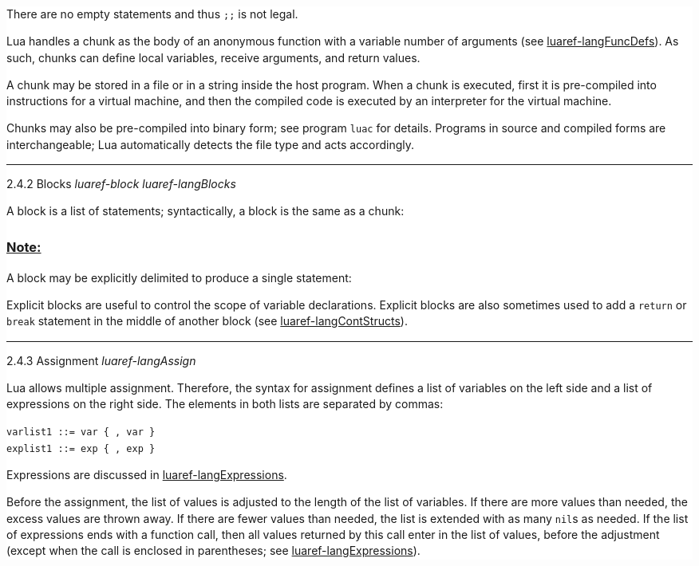 ```       chunk ::= {stat [ ; ]}
```

There are no empty statements and thus `;;` is not legal.

Lua handles a chunk as the body of an anonymous function with a variable
number of arguments (see [luaref-langFuncDefs](#luaref-langFuncDefs)). As such, chunks can define
local variables, receive arguments, and return values.

A chunk may be stored in a file or in a string inside the host program. When a
chunk is executed, first it is pre-compiled into instructions for a virtual
machine, and then the compiled code is executed by an interpreter for the
virtual machine.

Chunks may also be pre-compiled into binary form; see program `luac` for
details. Programs in source and compiled forms are interchangeable; Lua
automatically detects the file type and acts accordingly.

------------------------------------------------------------------------------
2.4.2  Blocks                                   *luaref-block* *luaref-langBlocks*

A block is a list of statements; syntactically, a block is the same as a
chunk:

```       block ::= chunk
```

### <a id="luaref-do luaref-end" class="section-title" href="#luaref-do luaref-end">Note:</a>
A block may be explicitly delimited to produce a single statement:

```       stat ::= do block end
```

Explicit blocks are useful to control the scope of variable declarations.
Explicit blocks are also sometimes used to add a `return` or `break` statement
in the middle of another block (see [luaref-langContStructs](#luaref-langContStructs)).

------------------------------------------------------------------------------
2.4.3  Assignment                                            *luaref-langAssign*

Lua allows multiple assignment. Therefore, the syntax for assignment defines a
list of variables on the left side and a list of expressions on the right
side. The elements in both lists are separated by commas:

```       stat ::= varlist1 = explist1
varlist1 ::= var { , var }
explist1 ::= exp { , exp }
```

Expressions are discussed in [luaref-langExpressions](#luaref-langExpressions).

Before the assignment, the list of values is adjusted to the length of the
list of variables. If there are more values than needed, the excess values are
thrown away. If there are fewer values than needed, the list is extended with
as many `nil`s as needed. If the list of expressions ends with a function
call, then all values returned by this call enter in the list of values,
before the adjustment (except when the call is enclosed in parentheses; see
[luaref-langExpressions](#luaref-langExpressions)).
